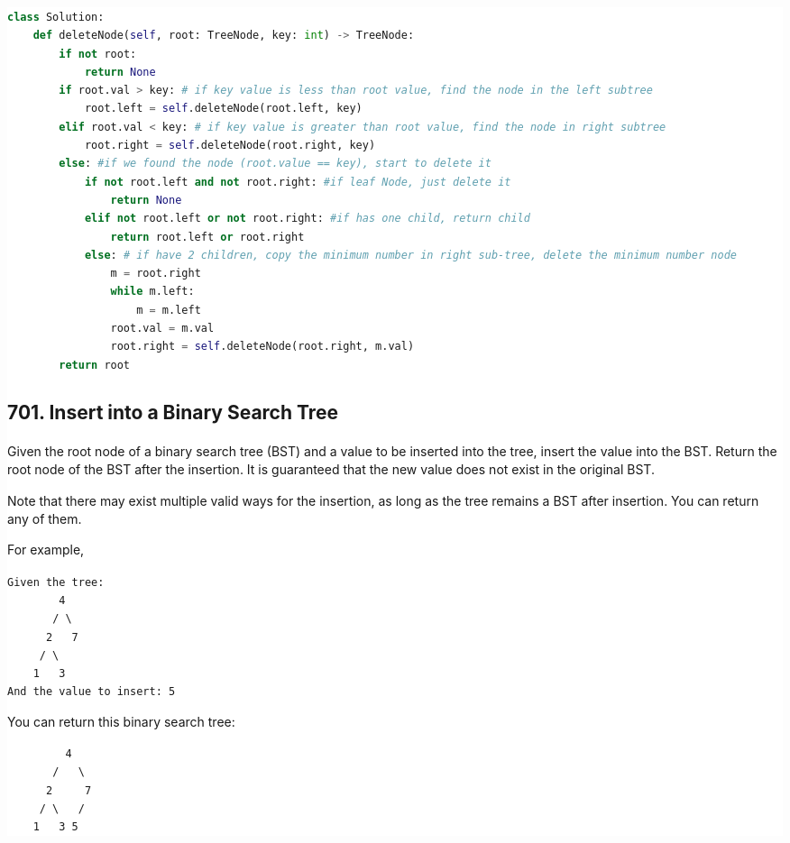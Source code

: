 ```python
class Solution:
    def deleteNode(self, root: TreeNode, key: int) -> TreeNode:
        if not root:
            return None
        if root.val > key: # if key value is less than root value, find the node in the left subtree
            root.left = self.deleteNode(root.left, key)
        elif root.val < key: # if key value is greater than root value, find the node in right subtree
            root.right = self.deleteNode(root.right, key)
        else: #if we found the node (root.value == key), start to delete it
            if not root.left and not root.right: #if leaf Node, just delete it
                return None
            elif not root.left or not root.right: #if has one child, return child
                return root.left or root.right
            else: # if have 2 children, copy the minimum number in right sub-tree, delete the minimum number node
                m = root.right
                while m.left:
                    m = m.left
                root.val = m.val 
                root.right = self.deleteNode(root.right, m.val)  
        return root
```

## 701. Insert into a Binary Search Tree

Given the root node of a binary search tree \(BST\) and a value to be inserted into the tree, insert the value into the BST. Return the root node of the BST after the insertion. It is guaranteed that the new value does not exist in the original BST.

Note that there may exist multiple valid ways for the insertion, as long as the tree remains a BST after insertion. You can return any of them.

For example, 

```text
Given the tree:
        4
       / \
      2   7
     / \
    1   3
And the value to insert: 5
```

You can return this binary search tree:

```text
         4
       /   \
      2     7
     / \   /
    1   3 5
```
